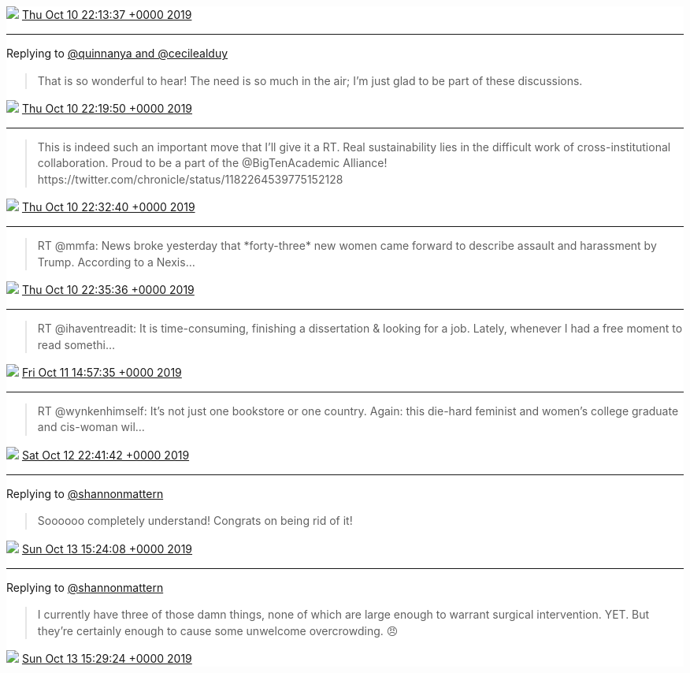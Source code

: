 <img src="../../media/tweet.ico" width="12" /> [Thu Oct 10 22:13:37 +0000 2019](https://twitter.com/kfitz/status/1182418937830662144)

----

Replying to [@quinnanya and @cecilealduy](https://twitter.com/quinnanya/status/1182419880970092544)

> That is so wonderful to hear\! The need is so much in the air; I’m just glad to be part of these discussions\.

<img src="../../media/tweet.ico" width="12" /> [Thu Oct 10 22:19:50 +0000 2019](https://twitter.com/kfitz/status/1182420502582874112)

----

> This is indeed such an important move that I’ll give it a RT\. Real sustainability lies in the difficult work of cross\-institutional collaboration\. Proud to be a part of the @BigTenAcademic Alliance\! https://twitter\.com/chronicle/status/1182264539775152128

<img src="../../media/tweet.ico" width="12" /> [Thu Oct 10 22:32:40 +0000 2019](https://twitter.com/kfitz/status/1182423732251516928)

----

> RT @mmfa: News broke yesterday that \*forty\-three\* new women came forward to describe assault and harassment by Trump\. According to a Nexis…

<img src="../../media/tweet.ico" width="12" /> [Thu Oct 10 22:35:36 +0000 2019](https://twitter.com/kfitz/status/1182424468947394561)

----

> RT @ihaventreadit: It is time\-consuming, finishing a dissertation &amp; looking for a job\. Lately, whenever I had a free moment to read somethi…

<img src="../../media/tweet.ico" width="12" /> [Fri Oct 11 14:57:35 +0000 2019](https://twitter.com/kfitz/status/1182671591995559937)

----

> RT @wynkenhimself: It’s not just one bookstore or one country\. Again: this die\-hard feminist and women’s college graduate and cis\-woman wil…

<img src="../../media/tweet.ico" width="12" /> [Sat Oct 12 22:41:42 +0000 2019](https://twitter.com/kfitz/status/1183150781798797314)

----

Replying to [@shannonmattern](https://twitter.com/shannonmattern/status/1183393012283559937)

> Soooooo completely understand\! Congrats on being rid of it\!

<img src="../../media/tweet.ico" width="12" /> [Sun Oct 13 15:24:08 +0000 2019](https://twitter.com/kfitz/status/1183403051601874945)

----

Replying to [@shannonmattern](https://twitter.com/shannonmattern/status/1183403344452292609)

> I currently have three of those damn things, none of which are large enough to warrant surgical intervention\. YET\. But they’re certainly enough to cause some unwelcome overcrowding\. 😠

<img src="../../media/tweet.ico" width="12" /> [Sun Oct 13 15:29:24 +0000 2019](https://twitter.com/kfitz/status/1183404375722594304)
